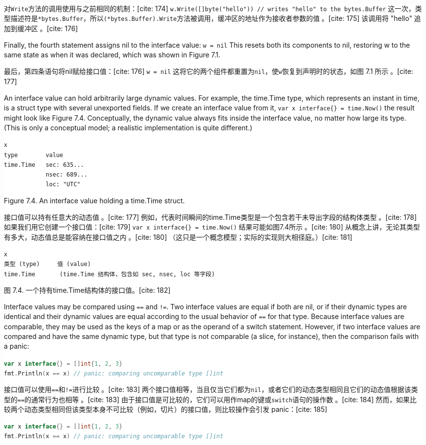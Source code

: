 对`Write`方法的调用使用与之前相同的机制：[cite: 174]
`w.Write([]byte("hello")) // writes "hello" to the bytes.Buffer`
这一次，类型描述符是`*bytes.Buffer`，所以`(*bytes.Buffer).Write`方法被调用，缓冲区的地址作为接收者参数的值 。[cite: 175] 该调用将 "hello" 追加到缓冲区 。[cite: 176]

Finally, the fourth statement assigns nil to the interface value: 
`w = nil`
This resets both its components to nil, restoring w to the same state as when it was declared, which was shown in Figure 7.1. 

最后，第四条语句将nil赋给接口值：[cite: 176]
`w = nil`
这将它的两个组件都重置为`nil`，使`w`恢复到声明时的状态，如图 7.1 所示 。[cite: 177]

An interface value can hold arbitrarily large dynamic values. For example, the time.Time type, which represents an instant in time, is a struct type with several unexported fields. If we create an interface value from it, 
`var x interface{} = time.Now()`
the result might look like Figure 7.4. Conceptually, the dynamic value always fits inside the interface value, no matter how large its type. (This is only a conceptual model; a realistic implementation is quite different.) 
```
x
type        value
time.Time   sec: 635...
            nsec: 689...
            loc: "UTC"
```
Figure 7.4. An interface value holding a time.Time struct. 

接口值可以持有任意大的动态值 。[cite: 177] 例如，代表时间瞬间的time.Time类型是一个包含若干未导出字段的结构体类型 。[cite: 178] 如果我们用它创建一个接口值：[cite: 179]
`var x interface{} = time.Now()`
结果可能如图7.4所示 。[cite: 180] 从概念上讲，无论其类型有多大，动态值总是能容纳在接口值之内 。[cite: 180] （这只是一个概念模型；实际的实现则大相径庭。）[cite: 181]
```
x
类型 (type)     值 (value)
time.Time       (time.Time 结构体，包含如 sec, nsec, loc 等字段)
```
图 7.4. 一个持有time.Time结构体的接口值。[cite: 182]

Interface values may be compared using `==` and `!=`. Two interface values are equal if both are nil, or if their dynamic types are identical and their dynamic values are equal according to the usual behavior of `==` for that type. Because interface values are comparable, they may be used as the keys of a map or as the operand of a switch statement. However, if two interface values are compared and have the same dynamic type, but that type is not comparable (a slice, for instance), then the comparison fails with a panic: 
```go
var x interface{} = []int{1, 2, 3}
fmt.Println(x == x) // panic: comparing uncomparable type []int
```
接口值可以使用`==`和`!=`进行比较 。[cite: 183] 两个接口值相等，当且仅当它们都为`nil`，或者它们的动态类型相同且它们的动态值根据该类型的`==`的通常行为也相等 。[cite: 183] 由于接口值是可比较的，它们可以用作map的键或`switch`语句的操作数 。[cite: 184] 然而，如果比较两个动态类型相同但该类型本身不可比较（例如，切片）的接口值，则比较操作会引发 panic：[cite: 185]
```go
var x interface{} = []int{1, 2, 3}
fmt.Println(x == x) // panic: comparing uncomparable type []int
```
